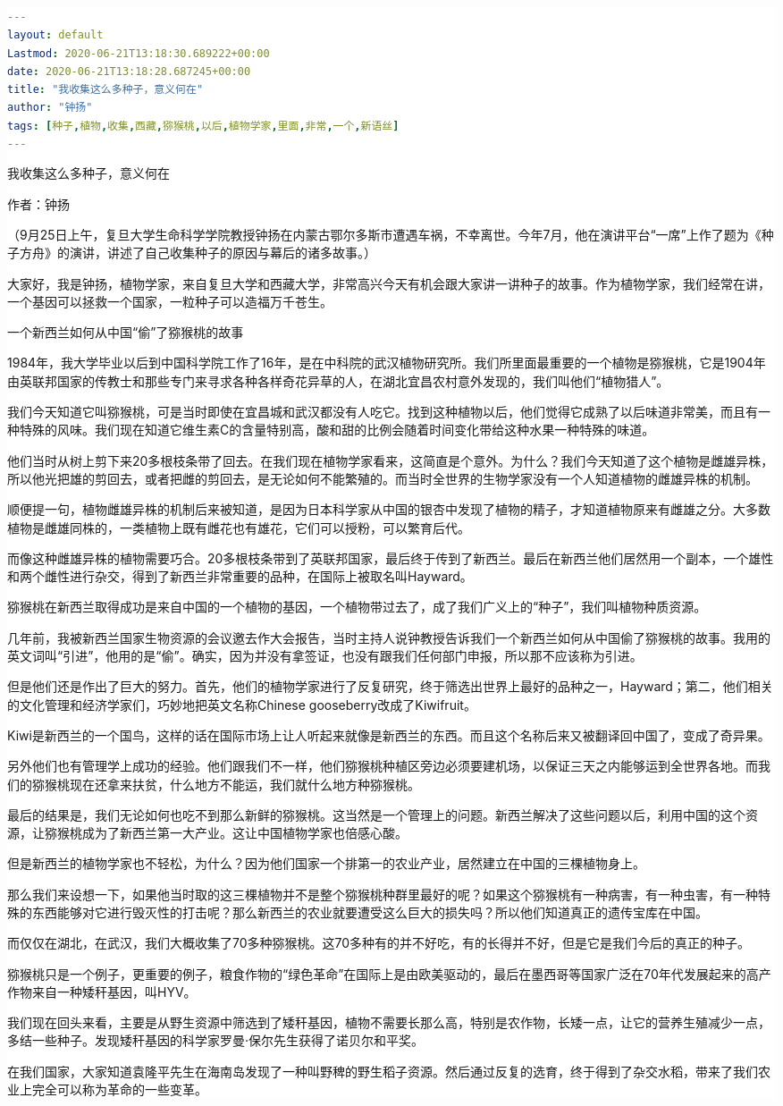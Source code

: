 ```yaml
---
layout: default
Lastmod: 2020-06-21T13:18:30.689222+00:00
date: 2020-06-21T13:18:28.687245+00:00
title: "我收集这么多种子，意义何在"
author: "钟扬"
tags: [种子,植物,收集,西藏,猕猴桃,以后,植物学家,里面,非常,一个,新语丝]
---
```


我收集这么多种子，意义何在

作者：钟扬

（9月25日上午，复旦大学生命科学学院教授钟扬在内蒙古鄂尔多斯市遭遇车祸，不幸离世。今年7月，他在演讲平台“一席”上作了题为《种子方舟》的演讲，讲述了自己收集种子的原因与幕后的诸多故事。）

大家好，我是钟扬，植物学家，来自复旦大学和西藏大学，非常高兴今天有机会跟大家讲一讲种子的故事。作为植物学家，我们经常在讲，一个基因可以拯救一个国家，一粒种子可以造福万千苍生。

一个新西兰如何从中国“偷”了猕猴桃的故事

1984年，我大学毕业以后到中国科学院工作了16年，是在中科院的武汉植物研究所。我们所里面最重要的一个植物是猕猴桃，它是1904年由英联邦国家的传教士和那些专门来寻求各种各样奇花异草的人，在湖北宜昌农村意外发现的，我们叫他们“植物猎人”。

我们今天知道它叫猕猴桃，可是当时即使在宜昌城和武汉都没有人吃它。找到这种植物以后，他们觉得它成熟了以后味道非常美，而且有一种特殊的风味。我们现在知道它维生素C的含量特别高，酸和甜的比例会随着时间变化带给这种水果一种特殊的味道。

他们当时从树上剪下来20多根枝条带了回去。在我们现在植物学家看来，这简直是个意外。为什么？我们今天知道了这个植物是雌雄异株，所以他光把雄的剪回去，或者把雌的剪回去，是无论如何不能繁殖的。而当时全世界的生物学家没有一个人知道植物的雌雄异株的机制。

顺便提一句，植物雌雄异株的机制后来被知道，是因为日本科学家从中国的银杏中发现了植物的精子，才知道植物原来有雌雄之分。大多数植物是雌雄同株的，一类植物上既有雌花也有雄花，它们可以授粉，可以繁育后代。

而像这种雌雄异株的植物需要巧合。20多根枝条带到了英联邦国家，最后终于传到了新西兰。最后在新西兰他们居然用一个副本，一个雄性和两个雌性进行杂交，得到了新西兰非常重要的品种，在国际上被取名叫Hayward。

猕猴桃在新西兰取得成功是来自中国的一个植物的基因，一个植物带过去了，成了我们广义上的“种子”，我们叫植物种质资源。

几年前，我被新西兰国家生物资源的会议邀去作大会报告，当时主持人说钟教授告诉我们一个新西兰如何从中国偷了猕猴桃的故事。我用的英文词叫“引进”，他用的是“偷”。确实，因为并没有拿签证，也没有跟我们任何部门申报，所以那不应该称为引进。

但是他们还是作出了巨大的努力。首先，他们的植物学家进行了反复研究，终于筛选出世界上最好的品种之一，Hayward；第二，他们相关的文化管理和经济学家们，巧妙地把英文名称Chinese gooseberry改成了Kiwifruit。

Kiwi是新西兰的一个国鸟，这样的话在国际市场上让人听起来就像是新西兰的东西。而且这个名称后来又被翻译回中国了，变成了奇异果。

另外他们也有管理学上成功的经验。他们跟我们不一样，他们猕猴桃种植区旁边必须要建机场，以保证三天之内能够运到全世界各地。而我们的猕猴桃现在还拿来扶贫，什么地方不能运，我们就什么地方种猕猴桃。

最后的结果是，我们无论如何也吃不到那么新鲜的猕猴桃。这当然是一个管理上的问题。新西兰解决了这些问题以后，利用中国的这个资源，让猕猴桃成为了新西兰第一大产业。这让中国植物学家也倍感心酸。

但是新西兰的植物学家也不轻松，为什么？因为他们国家一个排第一的农业产业，居然建立在中国的三棵植物身上。

那么我们来设想一下，如果他当时取的这三棵植物并不是整个猕猴桃种群里最好的呢？如果这个猕猴桃有一种病害，有一种虫害，有一种特殊的东西能够对它进行毁灭性的打击呢？那么新西兰的农业就要遭受这么巨大的损失吗？所以他们知道真正的遗传宝库在中国。

而仅仅在湖北，在武汉，我们大概收集了70多种猕猴桃。这70多种有的并不好吃，有的长得并不好，但是它是我们今后的真正的种子。

猕猴桃只是一个例子，更重要的例子，粮食作物的“绿色革命”在国际上是由欧美驱动的，最后在墨西哥等国家广泛在70年代发展起来的高产作物来自一种矮秆基因，叫HYV。

我们现在回头来看，主要是从野生资源中筛选到了矮秆基因，植物不需要长那么高，特别是农作物，长矮一点，让它的营养生殖减少一点，多结一些种子。发现矮秆基因的科学家罗曼·保尔先生获得了诺贝尔和平奖。

在我们国家，大家知道袁隆平先生在海南岛发现了一种叫野稗的野生稻子资源。然后通过反复的选育，终于得到了杂交水稻，带来了我们农业上完全可以称为革命的一些变革。
